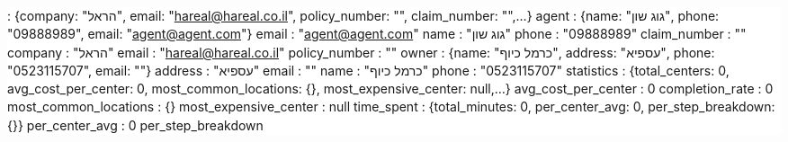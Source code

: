 : 
{company: "הראל", email: "hareal@hareal.co.il", policy_number: "", claim_number: "",…}
agent
: 
{name: "גוג שון", phone: "09888989", email: "agent@agent.com"}
email
: 
"agent@agent.com"
name
: 
"גוג שון"
phone
: 
"09888989"
claim_number
: 
""
company
: 
"הראל"
email
: 
"hareal@hareal.co.il"
policy_number
: 
""
owner
: 
{name: "כרמל כיוף", address: "עספיא", phone: "0523115707", email: ""}
address
: 
"עספיא"
email
: 
""
name
: 
"כרמל כיוף"
phone
: 
"0523115707"
statistics
: 
{total_centers: 0, avg_cost_per_center: 0, most_common_locations: {}, most_expensive_center: null,…}
avg_cost_per_center
: 
0
completion_rate
: 
0
most_common_locations
: 
{}
most_expensive_center
: 
null
time_spent
: 
{total_minutes: 0, per_center_avg: 0, per_step_breakdown: {}}
per_center_avg
: 
0
per_step_breakdown